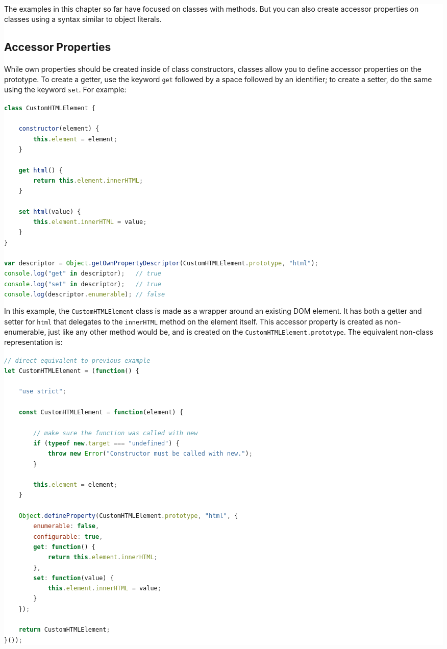 The examples in this chapter so far have focused on classes with methods. But you can also create accessor properties on classes using a syntax similar to object literals.

## Accessor Properties

While own properties should be created inside of class constructors, classes allow you to define accessor properties on the prototype. To create a getter, use the keyword `get` followed by a space followed by an identifier; to create a setter, do the same using the keyword `set`. For example:

```js
class CustomHTMLElement {

    constructor(element) {
        this.element = element;
    }

    get html() {
        return this.element.innerHTML;
    }

    set html(value) {
        this.element.innerHTML = value;
    }
}

var descriptor = Object.getOwnPropertyDescriptor(CustomHTMLElement.prototype, "html");
console.log("get" in descriptor);   // true
console.log("set" in descriptor);   // true
console.log(descriptor.enumerable); // false
```

In this example, the `CustomHTMLElement` class is made as a wrapper around an existing DOM element. It has both a getter and setter for `html` that delegates to the `innerHTML` method on the element itself. This accessor property is created as non-enumerable, just like any other method would be, and is created on the `CustomHTMLElement.prototype`. The equivalent non-class representation is:

```js
// direct equivalent to previous example
let CustomHTMLElement = (function() {

    "use strict";

    const CustomHTMLElement = function(element) {

        // make sure the function was called with new
        if (typeof new.target === "undefined") {
            throw new Error("Constructor must be called with new.");
        }

        this.element = element;
    }

    Object.defineProperty(CustomHTMLElement.prototype, "html", {
        enumerable: false,
        configurable: true,
        get: function() {
            return this.element.innerHTML;
        },
        set: function(value) {
            this.element.innerHTML = value;
        }
    });

    return CustomHTMLElement;
}());
```